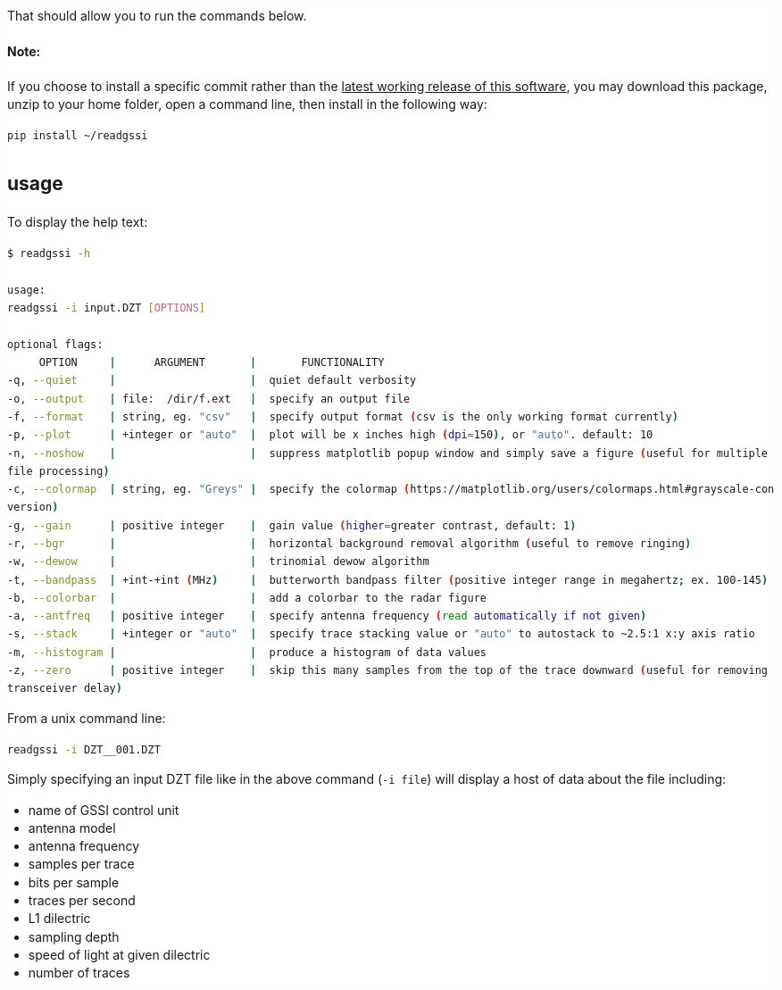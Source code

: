 That should allow you to run the commands below.

#### Note:

If you choose to install a specific commit rather than the [latest working release of this software](https://dx.doi.org/10.5281/zenodo.1439119), you may download this package, unzip to your home folder, open a command line, then install in the following way:

```bash
pip install ~/readgssi
```

## usage

To display the help text:

```bash
$ readgssi -h

usage:
readgssi -i input.DZT [OPTIONS]

optional flags:
     OPTION     |      ARGUMENT       |       FUNCTIONALITY
-q, --quiet     |                     |  quiet default verbosity
-o, --output    | file:  /dir/f.ext   |  specify an output file
-f, --format    | string, eg. "csv"   |  specify output format (csv is the only working format currently)
-p, --plot      | +integer or "auto"  |  plot will be x inches high (dpi=150), or "auto". default: 10
-n, --noshow    |                     |  suppress matplotlib popup window and simply save a figure (useful for multiple file processing)
-c, --colormap  | string, eg. "Greys" |  specify the colormap (https://matplotlib.org/users/colormaps.html#grayscale-conversion)
-g, --gain      | positive integer    |  gain value (higher=greater contrast, default: 1)
-r, --bgr       |                     |  horizontal background removal algorithm (useful to remove ringing)
-w, --dewow     |                     |  trinomial dewow algorithm
-t, --bandpass  | +int-+int (MHz)     |  butterworth bandpass filter (positive integer range in megahertz; ex. 100-145)
-b, --colorbar  |                     |  add a colorbar to the radar figure
-a, --antfreq   | positive integer    |  specify antenna frequency (read automatically if not given)
-s, --stack     | +integer or "auto"  |  specify trace stacking value or "auto" to autostack to ~2.5:1 x:y axis ratio
-m, --histogram |                     |  produce a histogram of data values
-z, --zero      | positive integer    |  skip this many samples from the top of the trace downward (useful for removing transceiver delay)
```

From a unix command line:
```bash
readgssi -i DZT__001.DZT
```
Simply specifying an input DZT file like in the above command (`-i file`) will display a host of data about the file including:
- name of GSSI control unit
- antenna model
- antenna frequency
- samples per trace
- bits per sample
- traces per second
- L1 dilectric
- sampling depth
- speed of light at given dilectric
- number of traces